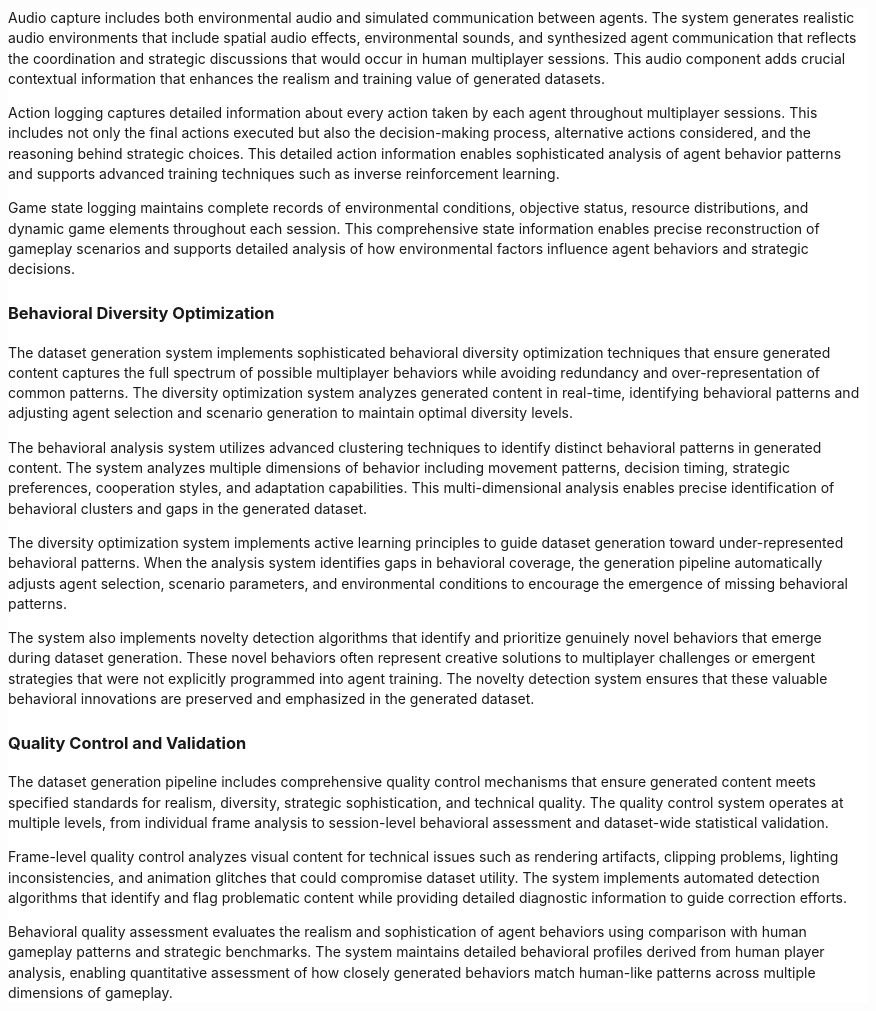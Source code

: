 Audio capture includes both environmental audio and simulated communication between agents. The system generates realistic audio environments that include spatial audio effects, environmental sounds, and synthesized agent communication that reflects the coordination and strategic discussions that would occur in human multiplayer sessions. This audio component adds crucial contextual information that enhances the realism and training value of generated datasets.

Action logging captures detailed information about every action taken by each agent throughout multiplayer sessions. This includes not only the final actions executed but also the decision-making process, alternative actions considered, and the reasoning behind strategic choices. This detailed action information enables sophisticated analysis of agent behavior patterns and supports advanced training techniques such as inverse reinforcement learning.

Game state logging maintains complete records of environmental conditions, objective status, resource distributions, and dynamic game elements throughout each session. This comprehensive state information enables precise reconstruction of gameplay scenarios and supports detailed analysis of how environmental factors influence agent behaviors and strategic decisions.

### Behavioral Diversity Optimization

The dataset generation system implements sophisticated behavioral diversity optimization techniques that ensure generated content captures the full spectrum of possible multiplayer behaviors while avoiding redundancy and over-representation of common patterns. The diversity optimization system analyzes generated content in real-time, identifying behavioral patterns and adjusting agent selection and scenario generation to maintain optimal diversity levels.

The behavioral analysis system utilizes advanced clustering techniques to identify distinct behavioral patterns in generated content. The system analyzes multiple dimensions of behavior including movement patterns, decision timing, strategic preferences, cooperation styles, and adaptation capabilities. This multi-dimensional analysis enables precise identification of behavioral clusters and gaps in the generated dataset.

The diversity optimization system implements active learning principles to guide dataset generation toward under-represented behavioral patterns. When the analysis system identifies gaps in behavioral coverage, the generation pipeline automatically adjusts agent selection, scenario parameters, and environmental conditions to encourage the emergence of missing behavioral patterns.

The system also implements novelty detection algorithms that identify and prioritize genuinely novel behaviors that emerge during dataset generation. These novel behaviors often represent creative solutions to multiplayer challenges or emergent strategies that were not explicitly programmed into agent training. The novelty detection system ensures that these valuable behavioral innovations are preserved and emphasized in the generated dataset.

### Quality Control and Validation

The dataset generation pipeline includes comprehensive quality control mechanisms that ensure generated content meets specified standards for realism, diversity, strategic sophistication, and technical quality. The quality control system operates at multiple levels, from individual frame analysis to session-level behavioral assessment and dataset-wide statistical validation.

Frame-level quality control analyzes visual content for technical issues such as rendering artifacts, clipping problems, lighting inconsistencies, and animation glitches that could compromise dataset utility. The system implements automated detection algorithms that identify and flag problematic content while providing detailed diagnostic information to guide correction efforts.

Behavioral quality assessment evaluates the realism and sophistication of agent behaviors using comparison with human gameplay patterns and strategic benchmarks. The system maintains detailed behavioral profiles derived from human player analysis, enabling quantitative assessment of how closely generated behaviors match human-like patterns across multiple dimensions of gameplay.
